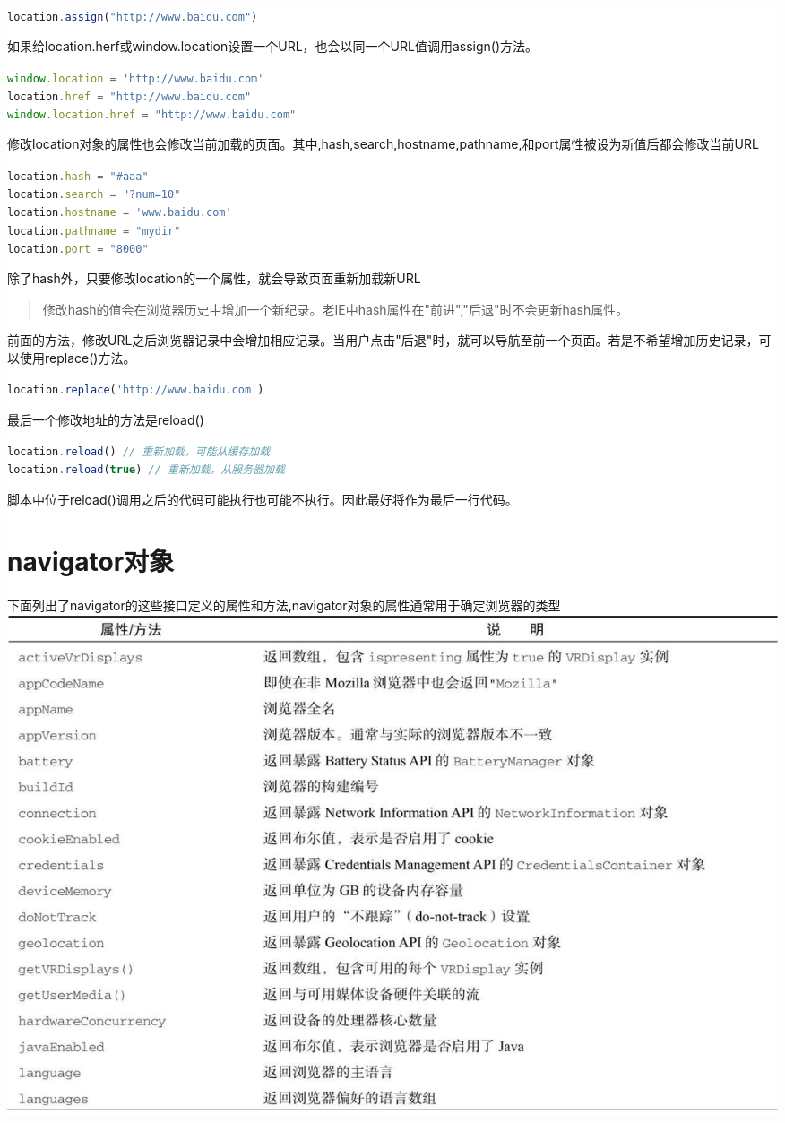 ``` js
location.assign("http://www.baidu.com")
```
如果给location.herf或window.location设置一个URL，也会以同一个URL值调用assign()方法。
``` js
window.location = 'http://www.baidu.com'
location.href = "http://www.baidu.com"
window.location.href = "http://www.baidu.com"
```
修改location对象的属性也会修改当前加载的页面。其中,hash,search,hostname,pathname,和port属性被设为新值后都会修改当前URL
``` js
location.hash = "#aaa"
location.search = "?num=10"
location.hostname = 'www.baidu.com'
location.pathname = "mydir"
location.port = "8000"
```
除了hash外，只要修改location的一个属性，就会导致页面重新加载新URL

> 修改hash的值会在浏览器历史中增加一个新纪录。老IE中hash属性在"前进","后退"时不会更新hash属性。

前面的方法，修改URL之后浏览器记录中会增加相应记录。当用户点击"后退"时，就可以导航至前一个页面。若是不希望增加历史记录，可以使用replace()方法。
``` js
location.replace('http://www.baidu.com')
```
最后一个修改地址的方法是reload()
``` js
location.reload() // 重新加载，可能从缓存加载
location.reload(true) // 重新加载，从服务器加载
```
脚本中位于reload()调用之后的代码可能执行也可能不执行。因此最好将作为最后一行代码。
# navigator对象
下面列出了navigator的这些接口定义的属性和方法,navigator对象的属性通常用于确定浏览器的类型
![](index_files/15-3.png)